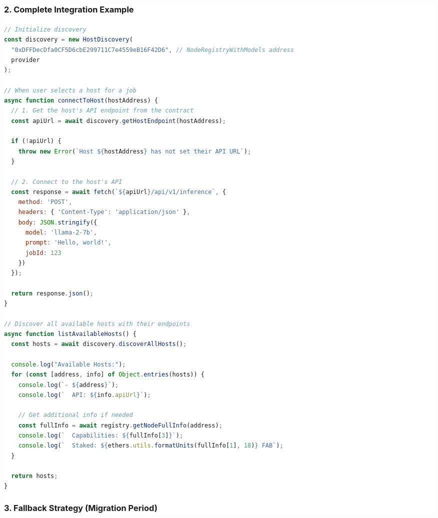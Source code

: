 ### 2. Complete Integration Example

```javascript
// Initialize discovery
const discovery = new HostDiscovery(
  "0xDFFDecDfa0CF5D6cbE299711C7e4559eB16F42D6", // NodeRegistryWithModels address
  provider
);

// When user selects a host for a job
async function connectToHost(hostAddress) {
  // 1. Get the host's API endpoint from the contract
  const apiUrl = await discovery.getHostEndpoint(hostAddress);
  
  if (!apiUrl) {
    throw new Error(`Host ${hostAddress} has not set their API URL`);
  }
  
  // 2. Connect to the host's API
  const response = await fetch(`${apiUrl}/api/v1/inference`, {
    method: 'POST',
    headers: { 'Content-Type': 'application/json' },
    body: JSON.stringify({
      model: 'llama-2-7b',
      prompt: 'Hello, world!',
      jobId: 123
    })
  });
  
  return response.json();
}

// Discover all available hosts with their endpoints
async function listAvailableHosts() {
  const hosts = await discovery.discoverAllHosts();
  
  console.log("Available Hosts:");
  for (const [address, info] of Object.entries(hosts)) {
    console.log(`- ${address}`);
    console.log(`  API: ${info.apiUrl}`);
    
    // Get additional info if needed
    const fullInfo = await registry.getNodeFullInfo(address);
    console.log(`  Capabilities: ${fullInfo[3]}`);
    console.log(`  Staked: ${ethers.utils.formatUnits(fullInfo[1], 18)} FAB`);
  }
  
  return hosts;
}
```

### 3. Fallback Strategy (Migration Period)
